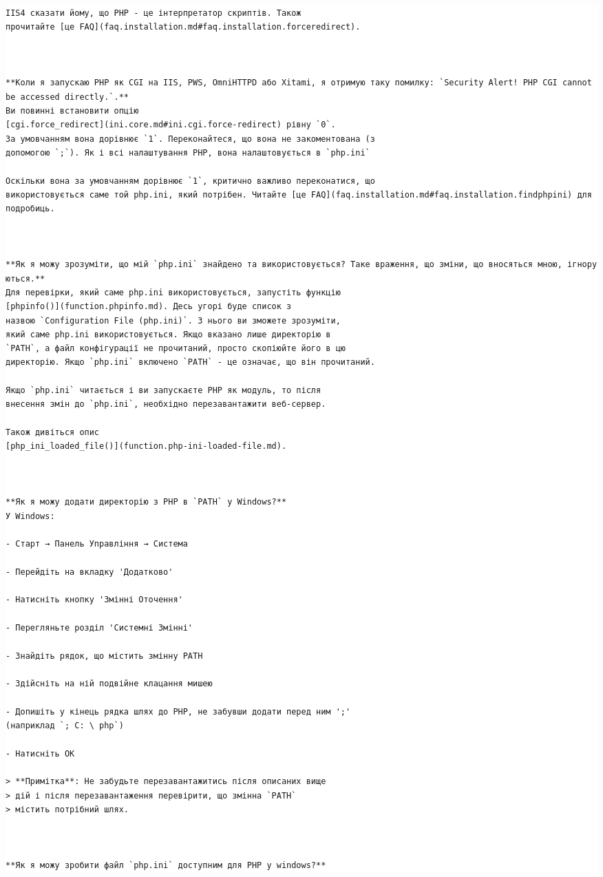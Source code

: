 ````
IIS4 сказати йому, що PHP - це інтерпретатор скриптів. Також
прочитайте [це FAQ](faq.installation.md#faq.installation.forceredirect).



**Коли я запускаю PHP як CGI на IIS, PWS, OmniHTTPD або Xitami, я отримую таку помилку: `Security Alert! PHP CGI cannot be accessed directly.`.**
Ви повинні встановити опцію
[cgi.force_redirect](ini.core.md#ini.cgi.force-redirect) рівну `0`.
За умовчанням вона дорівнює `1`. Переконайтеся, що вона не закоментована (з
допомогою `;`). Як і всі налаштування PHP, вона налаштовується в `php.ini`

Оскільки вона за умовчанням дорівнює `1`, критично важливо переконатися, що
використовується саме той php.ini, який потрібен. Читайте [це FAQ](faq.installation.md#faq.installation.findphpini) для
подробиць.



**Як я можу зрозуміти, що мій `php.ini` знайдено та використовується? Таке враження, що зміни, що вносяться мною, ігноруються.**
Для перевірки, який саме php.ini використовується, запустіть функцію
[phpinfo()](function.phpinfo.md). Десь угорі буде список з
назвою `Configuration File (php.ini)`. З нього ви зможете зрозуміти,
який саме php.ini використовується. Якщо вказано лише директорію в
`PATH`, а файл конфігурації не прочитаний, просто скопіюйте його в цю
директорію. Якщо `php.ini` включено `PATH` - це означає, що він прочитаний.

Якщо `php.ini` читається і ви запускаєте PHP як модуль, то після
внесення змін до `php.ini`, необхідно перезавантажити веб-сервер.

Також дивіться опис
[php_ini_loaded_file()](function.php-ini-loaded-file.md).



**Як я можу додати директорію з PHP в `PATH` у Windows?**
У Windows:

- Старт → Панель Управління → Система

- Перейдіть на вкладку 'Додатково'

- Натисніть кнопку 'Змінні Оточення'

- Перегляньте розділ 'Системні Змінні'

- Знайдіть рядок, що містить змінну PATH

- Здійсніть на ній подвійне клацання мишею

- Допишіть у кінець рядка шлях до PHP, не забувши додати перед ним ';'
(наприклад `; C: \ php`)

- Натисніть OK

> **Примітка**: Не забудьте перезавантажитись після описаних вище
> дій і після перезавантаження перевірити, що змінна `PATH`
> містить потрібний шлях.



**Як я можу зробити файл `php.ini` доступним для PHP у windows?**
````